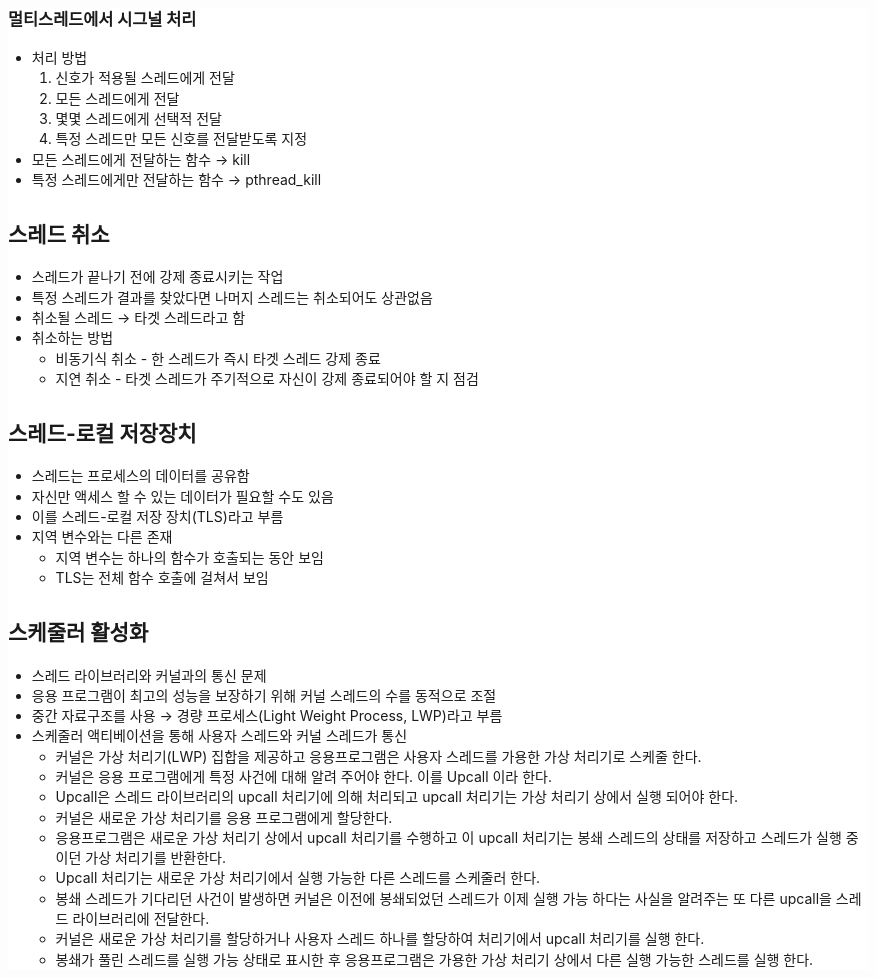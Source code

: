 ### 멀티스레드에서 시그널 처리

- 처리 방법
    1. 신호가 적용될 스레드에게 전달
    2. 모든 스레드에게 전달
    3. 몇몇 스레드에게 선택적 전달
    4. 특정 스레드만 모든 신호를 전달받도록 지정
- 모든 스레드에게 전달하는 함수 → kill
- 특정 스레드에게만 전달하는 함수 → pthread_kill

## 스레드 취소

- 스레드가 끝나기 전에 강제 종료시키는 작업
- 특정 스레드가 결과를 찾았다면 나머지 스레드는 취소되어도 상관없음
- 취소될 스레드 → 타겟 스레드라고 함
- 취소하는 방법
    - 비동기식 취소 - 한 스레드가 즉시 타겟 스레드 강제 종료
    - 지연 취소 - 타겟 스레드가 주기적으로 자신이 강제 종료되어야 할 지 점검

## 스레드-로컬 저장장치

- 스레드는 프로세스의 데이터를 공유함
- 자신만 액세스 할 수 있는 데이터가 필요할 수도 있음
- 이를 스레드-로컬 저장 장치(TLS)라고 부름
- 지역 변수와는 다른 존재
    - 지역 변수는 하나의 함수가 호출되는 동안 보임
    - TLS는 전체 함수 호출에 걸쳐서 보임

## 스케줄러 활성화

- 스레드 라이브러리와 커널과의 통신 문제
- 응용 프로그램이 최고의 성능을 보장하기 위해 커널 스레드의 수를 동적으로 조절
- 중간 자료구조를 사용 → 경량 프로세스(Light Weight Process, LWP)라고 부름
- 스케줄러 액티베이션을 통해 사용자 스레드와 커널 스레드가 통신
    - 커널은 가상 처리기(LWP) 집합을 제공하고 응용프로그램은 사용자 스레드를 가용한 가상 처리기로 스케줄 한다.
    - 커널은 응용 프로그램에게 특정 사건에 대해 알려 주어야 한다. 이를 Upcall 이라 한다.
    - Upcall은 스레드 라이브러리의 upcall 처리기에 의해 처리되고 upcall 처리기는 가상 처리기 상에서 실행 되어야 한다.
    - 커널은 새로운 가상 처리기를 응용 프로그램에게 할당한다.
    - 응용프로그램은 새로운 가상 처리기 상에서 upcall 처리기를 수행하고 이 upcall 처리기는 봉쇄 스레드의 상태를 저장하고 스레드가 실행 중이던 가상 처리기를 반환한다.
    - Upcall 처리기는 새로운 가상 처리기에서 실행 가능한 다른 스레드를 스케줄러 한다.
    - 봉쇄 스레드가 기다리던 사건이 발생하면 커널은 이전에 봉쇄되었던 스레드가 이제 실행 가능 하다는 사실을 알려주는 또 다른 upcall을 스레드 라이브러리에 전달한다.
    - 커널은 새로운 가상 처리기를 할당하거나 사용자 스레드 하나를 할당하여 처리기에서 upcall 처리기를 실행 한다.
    - 봉쇄가 풀린 스레드를 실행 가능 상태로 표시한 후 응용프로그램은 가용한 가상 처리기 상에서 다른 실행 가능한 스레드를 실행 한다.